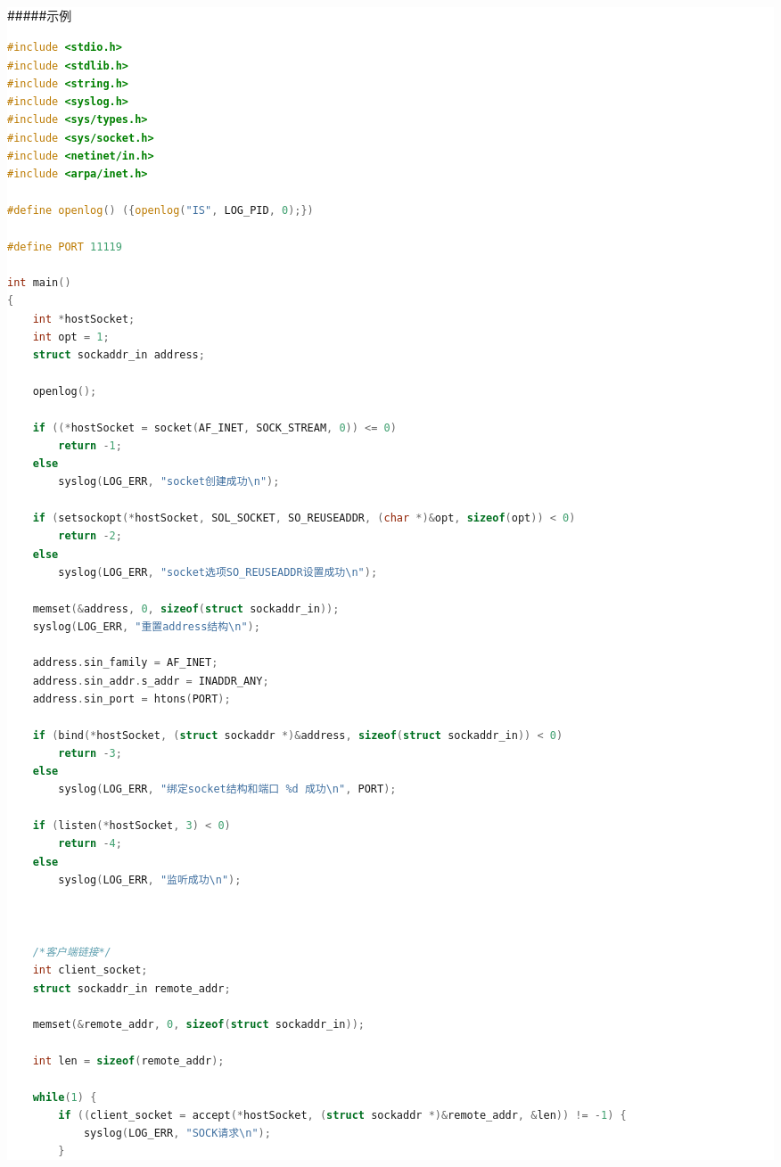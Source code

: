 #####示例
```c
#include <stdio.h>
#include <stdlib.h>
#include <string.h>
#include <syslog.h>
#include <sys/types.h>
#include <sys/socket.h>
#include <netinet/in.h>
#include <arpa/inet.h>

#define openlog() ({openlog("IS", LOG_PID, 0);})

#define PORT 11119

int main()
{
    int *hostSocket;
    int opt = 1;
    struct sockaddr_in address;

    openlog();

    if ((*hostSocket = socket(AF_INET, SOCK_STREAM, 0)) <= 0)
        return -1;
    else
        syslog(LOG_ERR, "socket创建成功\n");

    if (setsockopt(*hostSocket, SOL_SOCKET, SO_REUSEADDR, (char *)&opt, sizeof(opt)) < 0)
        return -2;
    else
        syslog(LOG_ERR, "socket选项SO_REUSEADDR设置成功\n");

    memset(&address, 0, sizeof(struct sockaddr_in));
    syslog(LOG_ERR, "重置address结构\n");

    address.sin_family = AF_INET;
    address.sin_addr.s_addr = INADDR_ANY;
    address.sin_port = htons(PORT);

    if (bind(*hostSocket, (struct sockaddr *)&address, sizeof(struct sockaddr_in)) < 0)
        return -3;
    else
        syslog(LOG_ERR, "绑定socket结构和端口 %d 成功\n", PORT);

    if (listen(*hostSocket, 3) < 0)
        return -4;
    else
        syslog(LOG_ERR, "监听成功\n");

    

    /*客户端链接*/
    int client_socket;
    struct sockaddr_in remote_addr;

    memset(&remote_addr, 0, sizeof(struct sockaddr_in));

    int len = sizeof(remote_addr);

    while(1) {
        if ((client_socket = accept(*hostSocket, (struct sockaddr *)&remote_addr, &len)) != -1) {
            syslog(LOG_ERR, "SOCK请求\n");
        }
```